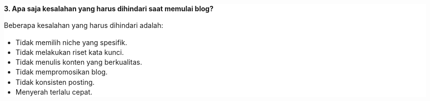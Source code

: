 **3\. Apa saja kesalahan yang harus dihindari saat memulai blog?**

Beberapa kesalahan yang harus dihindari adalah:

- Tidak memilih niche yang spesifik.
- Tidak melakukan riset kata kunci.
- Tidak menulis konten yang berkualitas.
- Tidak mempromosikan blog.
- Tidak konsisten posting.
- Menyerah terlalu cepat.
